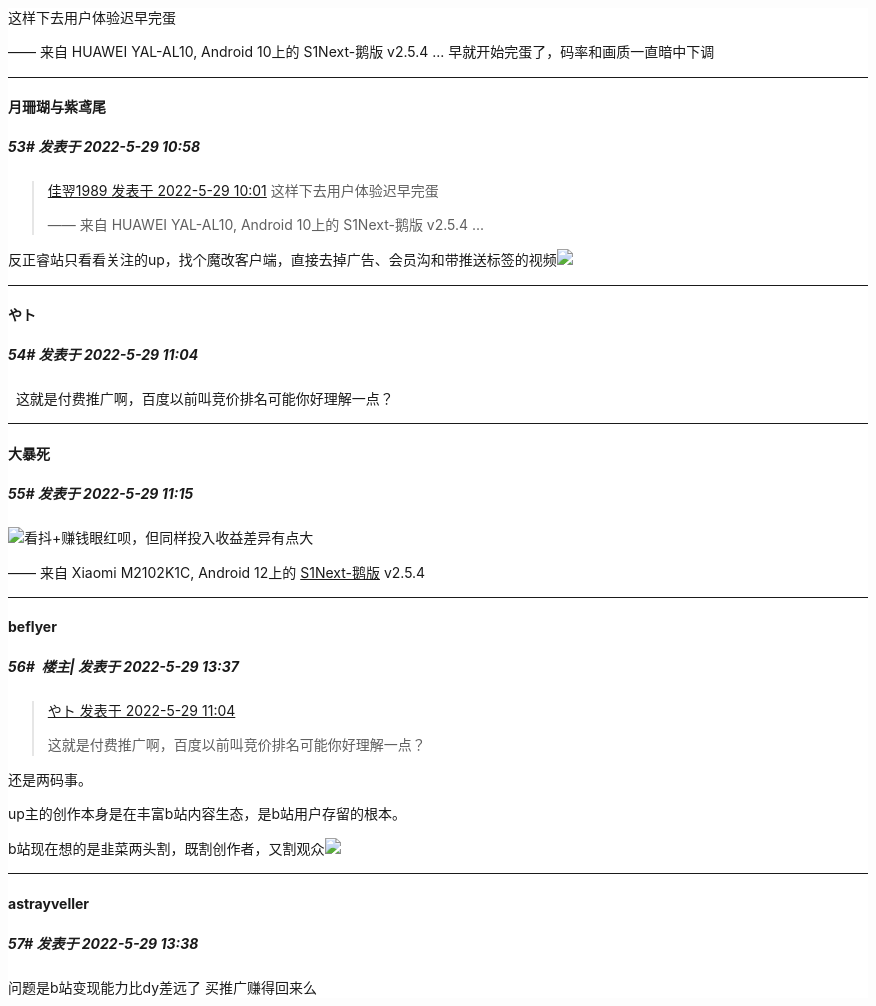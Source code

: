 这样下去用户体验迟早完蛋

—— 来自 HUAWEI YAL-AL10, Android 10上的 S1Next-鹅版 v2.5.4 ...</blockquote>
早就开始完蛋了，码率和画质一直暗中下调

*****

####  月珊瑚与紫鸢尾  
##### 53#       发表于 2022-5-29 10:58

<blockquote><a href="httphttps://bbs.saraba1st.com/2b/forum.php?mod=redirect&amp;goto=findpost&amp;pid=56037104&amp;ptid=2071968" target="_blank">佳翌1989 发表于 2022-5-29 10:01</a>
这样下去用户体验迟早完蛋

—— 来自 HUAWEI YAL-AL10, Android 10上的 S1Next-鹅版 v2.5.4 ...</blockquote>
反正睿站只看看关注的up，找个魔改客户端，直接去掉广告、会员沟和带推送标签的视频<img src="https://static.saraba1st.com/image/smiley/face2017/051.png" referrerpolicy="no-referrer">

*****

####  やト  
##### 54#       发表于 2022-5-29 11:04

  这就是付费推广啊，百度以前叫竞价排名可能你好理解一点？

*****

####  大暴死  
##### 55#       发表于 2022-5-29 11:15

<img src="https://static.saraba1st.com/image/smiley/face2017/037.png" referrerpolicy="no-referrer">看抖+赚钱眼红呗，但同样投入收益差异有点大

—— 来自 Xiaomi M2102K1C, Android 12上的 [S1Next-鹅版](https://github.com/ykrank/S1-Next/releases) v2.5.4

*****

####  beflyer  
##### 56#         楼主| 发表于 2022-5-29 13:37

<blockquote><a href="httphttps://bbs.saraba1st.com/2b/forum.php?mod=redirect&amp;goto=findpost&amp;pid=56037626&amp;ptid=2071968" target="_blank">やト 发表于 2022-5-29 11:04</a>

这就是付费推广啊，百度以前叫竞价排名可能你好理解一点？</blockquote>
还是两码事。

up主的创作本身是在丰富b站内容生态，是b站用户存留的根本。

b站现在想的是韭菜两头割，既割创作者，又割观众<img src="https://static.saraba1st.com/image/smiley/face2017/068.png" referrerpolicy="no-referrer">

*****

####  astrayveller  
##### 57#       发表于 2022-5-29 13:38

问题是b站变现能力比dy差远了 买推广赚得回来么
